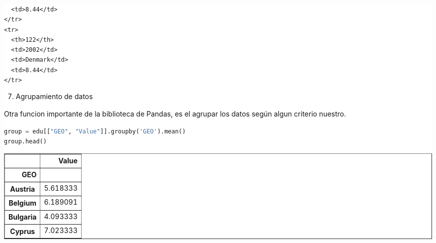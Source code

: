       <td>8.44</td>
    </tr>
    <tr>
      <th>122</th>
      <td>2002</td>
      <td>Denmark</td>
      <td>8.44</td>
    </tr>
  </tbody>
</table>
</div>



7.	Agrupamiento de datos

Otra funcion importante de la biblioteca de Pandas, es el agrupar los datos según algun criterio nuestro. 


```python
group = edu[["GEO", "Value"]].groupby('GEO').mean()
group.head()
```




<div>
<style scoped>
    .dataframe tbody tr th:only-of-type {
        vertical-align: middle;
    }

    .dataframe tbody tr th {
        vertical-align: top;
    }

    .dataframe thead th {
        text-align: right;
    }
</style>
<table border="1" class="dataframe">
  <thead>
    <tr style="text-align: right;">
      <th></th>
      <th>Value</th>
    </tr>
    <tr>
      <th>GEO</th>
      <th></th>
    </tr>
  </thead>
  <tbody>
    <tr>
      <th>Austria</th>
      <td>5.618333</td>
    </tr>
    <tr>
      <th>Belgium</th>
      <td>6.189091</td>
    </tr>
    <tr>
      <th>Bulgaria</th>
      <td>4.093333</td>
    </tr>
    <tr>
      <th>Cyprus</th>
      <td>7.023333</td>